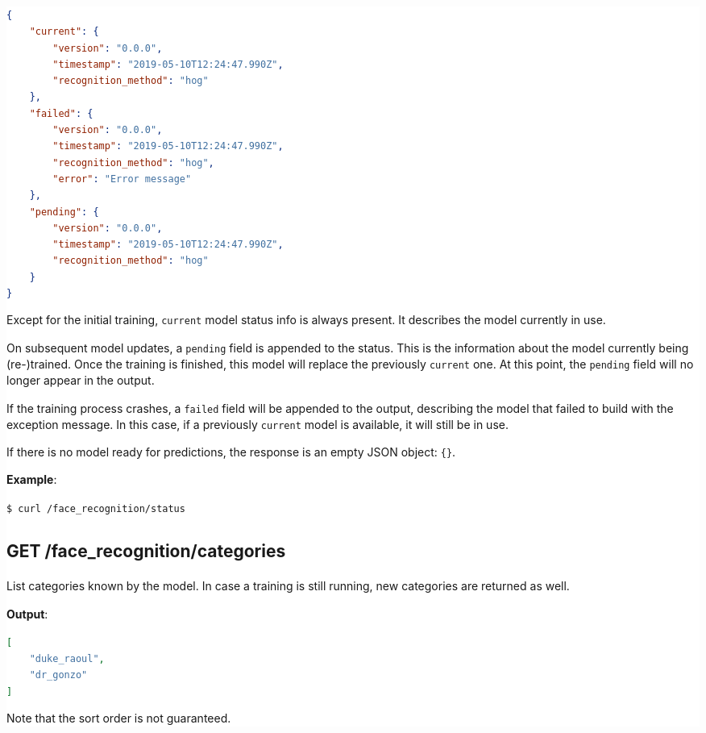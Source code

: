 ```json
{
    "current": {
        "version": "0.0.0",
        "timestamp": "2019-05-10T12:24:47.990Z",
        "recognition_method": "hog"
    },
    "failed": {
        "version": "0.0.0",
        "timestamp": "2019-05-10T12:24:47.990Z",
        "recognition_method": "hog",
        "error": "Error message"
    },
    "pending": {
        "version": "0.0.0",
        "timestamp": "2019-05-10T12:24:47.990Z",
        "recognition_method": "hog"
    }
}
```

Except for the initial training, `current` model status info is always present.
It describes the model currently in use.

On subsequent model updates, a `pending` field is appended to the status.
This is the information about the model currently being (re-)trained.
Once the training is finished, this model will replace the previously `current` one.
At this point, the `pending` field will no longer appear in the output.

If the training process crashes, a `failed` field will be appended to the output, describing the model that failed to build with the exception message.
In this case, if a previously `current` model is available, it will still be in use.

If there is no model ready for predictions, the response is an empty JSON object: `{}`.

**Example**:

```
$ curl /face_recognition/status
```


## GET /face_recognition/categories

List categories known by the model.
In case a training is still running, new categories are returned as well.

**Output**:

```json
[
    "duke_raoul",
    "dr_gonzo"
]
```

Note that the sort order is not guaranteed.
